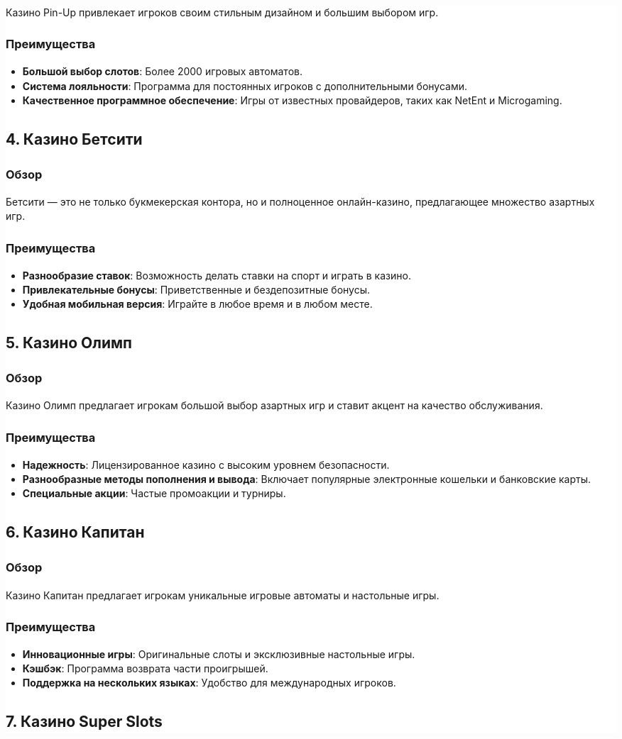 Казино Pin-Up привлекает игроков своим стильным дизайном и большим выбором игр.

### Преимущества

* **Большой выбор слотов**: Более 2000 игровых автоматов.
* **Система лояльности**: Программа для постоянных игроков с дополнительными бонусами.
* **Качественное программное обеспечение**: Игры от известных провайдеров, таких как NetEnt и Microgaming.

## 4. Казино Бетсити

### Обзор

Бетсити — это не только букмекерская контора, но и полноценное онлайн-казино, предлагающее множество азартных игр.

### Преимущества

* **Разнообразие ставок**: Возможность делать ставки на спорт и играть в казино.
* **Привлекательные бонусы**: Приветственные и бездепозитные бонусы.
* **Удобная мобильная версия**: Играйте в любое время и в любом месте.

## 5. Казино Олимп

### Обзор

Казино Олимп предлагает игрокам большой выбор азартных игр и ставит акцент на качество обслуживания.

### Преимущества

* **Надежность**: Лицензированное казино с высоким уровнем безопасности.
* **Разнообразные методы пополнения и вывода**: Включает популярные электронные кошельки и банковские карты.
* **Специальные акции**: Частые промоакции и турниры.

## 6. Казино Капитан

### Обзор

Казино Капитан предлагает игрокам уникальные игровые автоматы и настольные игры.

### Преимущества

* **Инновационные игры**: Оригинальные слоты и эксклюзивные настольные игры.
* **Кэшбэк**: Программа возврата части проигрышей.
* **Поддержка на нескольких языках**: Удобство для международных игроков.

## 7. Казино Super Slots
